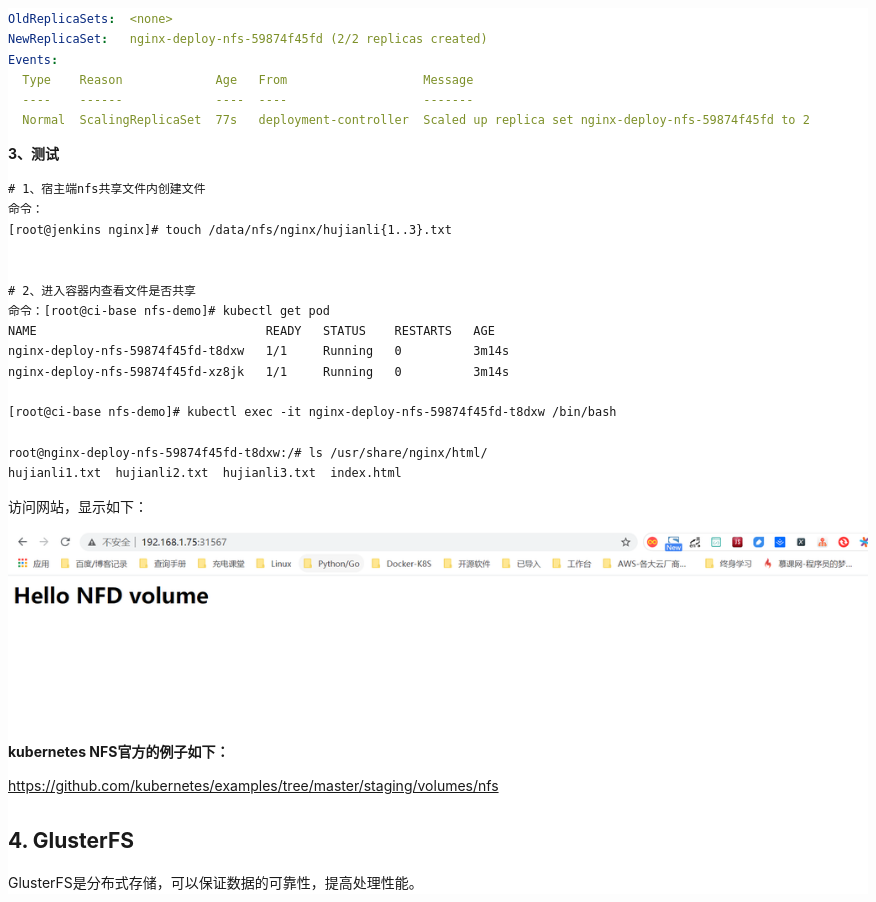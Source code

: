 ```yaml
OldReplicaSets:  <none>
NewReplicaSet:   nginx-deploy-nfs-59874f45fd (2/2 replicas created)
Events:
  Type    Reason             Age   From                   Message
  ----    ------             ----  ----                   -------
  Normal  ScalingReplicaSet  77s   deployment-controller  Scaled up replica set nginx-deploy-nfs-59874f45fd to 2
```



**3、测试**

```
# 1、宿主端nfs共享文件内创建文件
命令：
[root@jenkins nginx]# touch /data/nfs/nginx/hujianli{1..3}.txt


# 2、进入容器内查看文件是否共享
命令：[root@ci-base nfs-demo]# kubectl get pod
NAME                                READY   STATUS    RESTARTS   AGE
nginx-deploy-nfs-59874f45fd-t8dxw   1/1     Running   0          3m14s
nginx-deploy-nfs-59874f45fd-xz8jk   1/1     Running   0          3m14s

[root@ci-base nfs-demo]# kubectl exec -it nginx-deploy-nfs-59874f45fd-t8dxw /bin/bash

root@nginx-deploy-nfs-59874f45fd-t8dxw:/# ls /usr/share/nginx/html/
hujianli1.txt  hujianli2.txt  hujianli3.txt  index.html
```

访问网站，显示如下：

![](../_static/k8s-nfs001.png)

**kubernetes NFS官方的例子如下：**

https://github.com/kubernetes/examples/tree/master/staging/volumes/nfs



## 4. GlusterFS

GlusterFS是分布式存储，可以保证数据的可靠性，提高处理性能。
